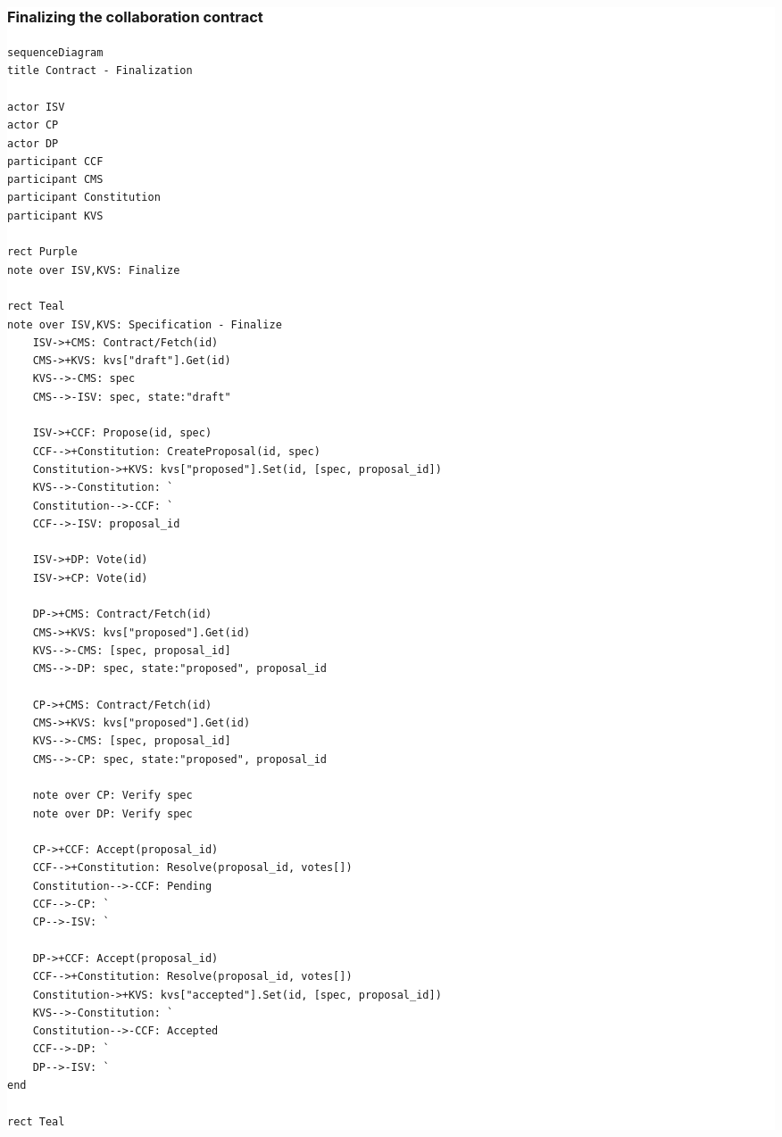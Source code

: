 ### Finalizing the collaboration contract

```mermaid
sequenceDiagram
title Contract - Finalization

actor ISV
actor CP
actor DP
participant CCF
participant CMS
participant Constitution
participant KVS

rect Purple
note over ISV,KVS: Finalize

rect Teal
note over ISV,KVS: Specification - Finalize
    ISV->+CMS: Contract/Fetch(id)
    CMS->+KVS: kvs["draft"].Get(id)
    KVS-->-CMS: spec
    CMS-->-ISV: spec, state:"draft"

    ISV->+CCF: Propose(id, spec)
    CCF-->+Constitution: CreateProposal(id, spec)
    Constitution->+KVS: kvs["proposed"].Set(id, [spec, proposal_id])
    KVS-->-Constitution: `
    Constitution-->-CCF: `
    CCF-->-ISV: proposal_id

    ISV->+DP: Vote(id)
    ISV->+CP: Vote(id)

    DP->+CMS: Contract/Fetch(id)
    CMS->+KVS: kvs["proposed"].Get(id)
    KVS-->-CMS: [spec, proposal_id]
    CMS-->-DP: spec, state:"proposed", proposal_id

    CP->+CMS: Contract/Fetch(id)
    CMS->+KVS: kvs["proposed"].Get(id)
    KVS-->-CMS: [spec, proposal_id]
    CMS-->-CP: spec, state:"proposed", proposal_id

    note over CP: Verify spec
    note over DP: Verify spec

    CP->+CCF: Accept(proposal_id)
    CCF-->+Constitution: Resolve(proposal_id, votes[])
    Constitution-->-CCF: Pending
    CCF-->-CP: `
    CP-->-ISV: `

    DP->+CCF: Accept(proposal_id)
    CCF-->+Constitution: Resolve(proposal_id, votes[])
    Constitution->+KVS: kvs["accepted"].Set(id, [spec, proposal_id])
    KVS-->-Constitution: `
    Constitution-->-CCF: Accepted
    CCF-->-DP: `
    DP-->-ISV: `
end

rect Teal
```